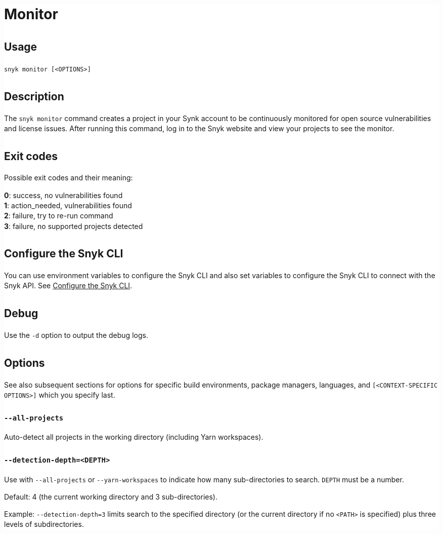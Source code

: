 # Monitor

## Usage

`snyk monitor [<OPTIONS>]`

## Description

The `snyk monitor` command creates a project in your Synk account to be continuously monitored for open source vulnerabilities and license issues. After running this command, log in to the Snyk website and view your projects to see the monitor.

## Exit codes

Possible exit codes and their meaning:

**0**: success, no vulnerabilities found\
**1**: action\_needed, vulnerabilities found\
**2**: failure, try to re-run command\
**3**: failure, no supported projects detected

## Configure the Snyk CLI

You can use environment variables to configure the Snyk CLI and also set variables to configure the Snyk CLI to connect with the Snyk API. See [Configure the Snyk CLI](https://docs.snyk.io/features/snyk-cli/configure-the-snyk-cli).

## Debug

Use the `-d` option to output the debug logs.

## Options

See also subsequent sections for options for specific build environments, package managers, languages, and `[<CONTEXT-SPECIFIC OPTIONS>]` which you specify last.

### `--all-projects`

Auto-detect all projects in the working directory (including Yarn workspaces).

### `--detection-depth=<DEPTH>`

Use with `--all-projects` or `--yarn-workspaces` to indicate how many sub-directories to search. `DEPTH` must be a number.

Default: 4 (the current working directory and 3 sub-directories).

Example: `--detection-depth=3` limits search to the specified directory (or the current directory if no `<PATH>` is specified) plus three levels of subdirectories.
